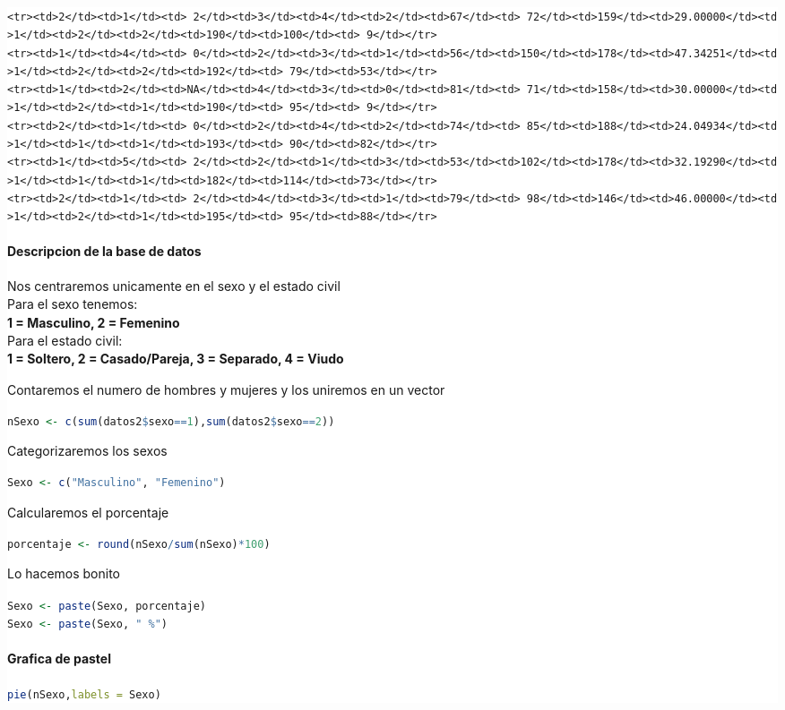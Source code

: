 	<tr><td>2</td><td>1</td><td> 2</td><td>3</td><td>4</td><td>2</td><td>67</td><td> 72</td><td>159</td><td>29.00000</td><td>1</td><td>2</td><td>2</td><td>190</td><td>100</td><td> 9</td></tr>
	<tr><td>1</td><td>4</td><td> 0</td><td>2</td><td>3</td><td>1</td><td>56</td><td>150</td><td>178</td><td>47.34251</td><td>1</td><td>2</td><td>2</td><td>192</td><td> 79</td><td>53</td></tr>
	<tr><td>1</td><td>2</td><td>NA</td><td>4</td><td>3</td><td>0</td><td>81</td><td> 71</td><td>158</td><td>30.00000</td><td>1</td><td>2</td><td>1</td><td>190</td><td> 95</td><td> 9</td></tr>
	<tr><td>2</td><td>1</td><td> 0</td><td>2</td><td>4</td><td>2</td><td>74</td><td> 85</td><td>188</td><td>24.04934</td><td>1</td><td>1</td><td>1</td><td>193</td><td> 90</td><td>82</td></tr>
	<tr><td>1</td><td>5</td><td> 2</td><td>2</td><td>1</td><td>3</td><td>53</td><td>102</td><td>178</td><td>32.19290</td><td>1</td><td>1</td><td>1</td><td>182</td><td>114</td><td>73</td></tr>
	<tr><td>2</td><td>1</td><td> 2</td><td>4</td><td>3</td><td>1</td><td>79</td><td> 98</td><td>146</td><td>46.00000</td><td>1</td><td>2</td><td>1</td><td>195</td><td> 95</td><td>88</td></tr>
</tbody>
</table>



#### Descripcion de la base de datos


Nos centraremos unicamente en el sexo y el estado civil <br>
Para el sexo tenemos: <br>
**1 = Masculino, 2 = Femenino** <br>
Para el estado civil: <br>
**1 =  Soltero, 2 = Casado/Pareja, 3 = Separado, 4 = Viudo**

Contaremos el numero de hombres y mujeres y los uniremos
en un vector


```R
nSexo <- c(sum(datos2$sexo==1),sum(datos2$sexo==2))
```

Categorizaremos los sexos


```R
Sexo <- c("Masculino", "Femenino")
```

Calcularemos el porcentaje


```R
porcentaje <- round(nSexo/sum(nSexo)*100)
```

Lo hacemos bonito


```R
Sexo <- paste(Sexo, porcentaje)
Sexo <- paste(Sexo, " %")
```

#### Grafica de pastel


```R
pie(nSexo,labels = Sexo)
```
